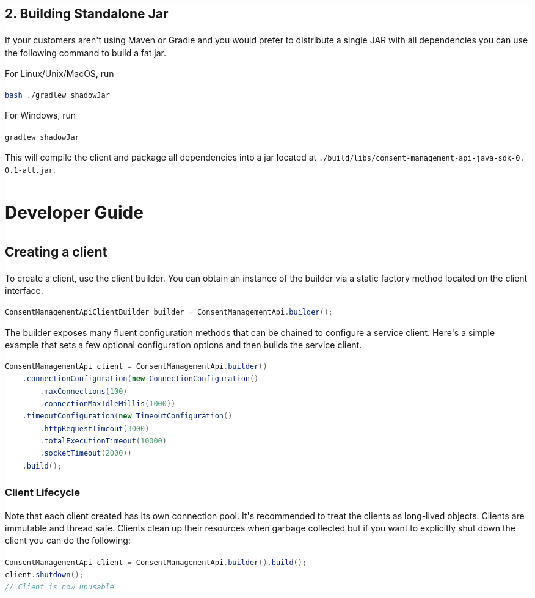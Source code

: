 ## 2. Building Standalone Jar

If your customers aren't using Maven or Gradle and you would prefer to distribute a single JAR with all dependencies you can use the following command to build a fat jar.

For Linux/Unix/MacOS, run
```bash
bash ./gradlew shadowJar
```

For Windows, run
```bash
gradlew shadowJar
```

This will compile the client and package all dependencies into a jar located at `./build/libs/consent-management-api-java-sdk-0.0.1-all.jar`.


# Developer Guide

## Creating a client
To create a client, use the client builder. You can obtain an instance of the builder via a static factory method located on the client interface.

```java
ConsentManagementApiClientBuilder builder = ConsentManagementApi.builder();
```

The builder exposes many fluent configuration methods that can be chained to configure a service client. Here's a simple example that sets a few optional configuration options and then builds the service client.
```java
ConsentManagementApi client = ConsentManagementApi.builder()
    .connectionConfiguration(new ConnectionConfiguration()
	    .maxConnections(100)
	    .connectionMaxIdleMillis(1000))
    .timeoutConfiguration(new TimeoutConfiguration()
	    .httpRequestTimeout(3000)
	    .totalExecutionTimeout(10000)
	    .socketTimeout(2000))
    .build();
```

### Client Lifecycle
Note that each client created has its own connection pool. It's recommended to treat the clients as long-lived objects. Clients are immutable and thread safe.
Clients clean up their resources when garbage collected but if you want to explicitly shut down the client you can do the following:
```java
ConsentManagementApi client = ConsentManagementApi.builder().build();
client.shutdown();
// Client is now unusable
```
